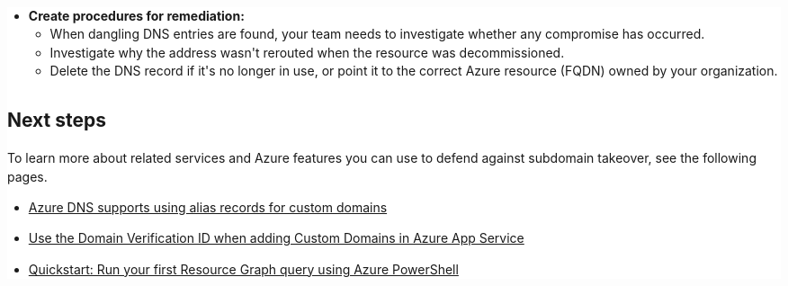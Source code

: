 
- **Create procedures for remediation:**
    - When dangling DNS entries are found, your team needs to investigate whether any compromise has occurred.
    - Investigate why the address wasn't rerouted when the resource was decommissioned.
    - Delete the DNS record if it's no longer in use, or point it to the correct Azure resource (FQDN) owned by your organization.
 

## Next steps

To learn more about related services and Azure features you can use to defend against subdomain takeover, see the following pages.

- [Azure DNS supports using alias records for custom domains](https://docs.microsoft.com/azure/dns/dns-alias#prevent-dangling-dns-records)

- [Use the Domain Verification ID when adding Custom Domains in Azure App Service](https://docs.microsoft.com/azure/app-service/app-service-web-tutorial-custom-domain#get-domain-verification-id) 

-    [Quickstart: Run your first Resource Graph query using Azure PowerShell](https://docs.microsoft.com/azure/governance/resource-graph/first-query-powershell)